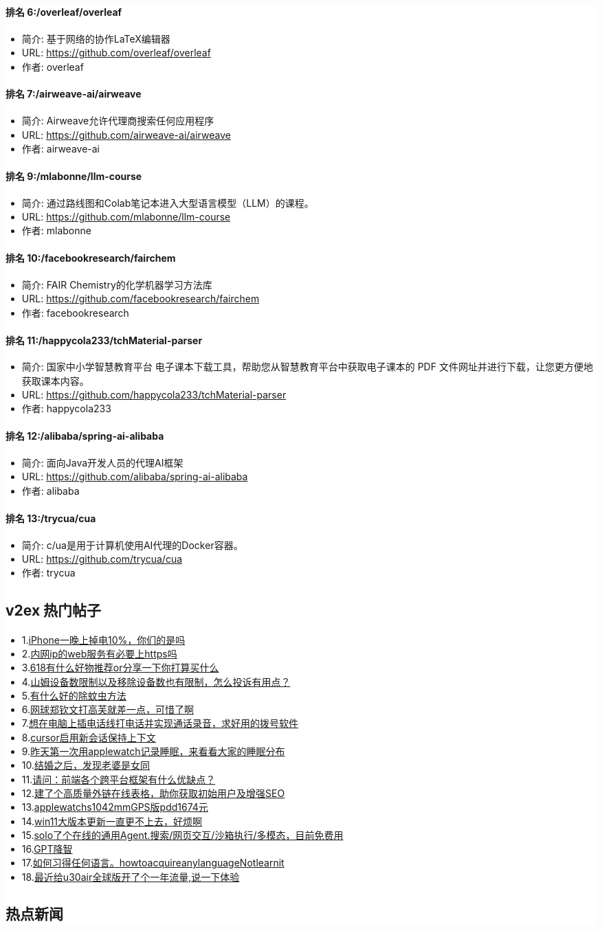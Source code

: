 #### 排名 6:/overleaf/overleaf
- 简介: 基于网络的协作LaTeX编辑器
- URL: https://github.com/overleaf/overleaf
- 作者: overleaf 

#### 排名 7:/airweave-ai/airweave
- 简介: Airweave允许代理商搜索任何应用程序
- URL: https://github.com/airweave-ai/airweave
- 作者: airweave-ai 

#### 排名 9:/mlabonne/llm-course
- 简介: 通过路线图和Colab笔记本进入大型语言模型（LLM）的课程。
- URL: https://github.com/mlabonne/llm-course
- 作者: mlabonne 

#### 排名 10:/facebookresearch/fairchem
- 简介: FAIR Chemistry的化学机器学习方法库
- URL: https://github.com/facebookresearch/fairchem
- 作者: facebookresearch 

#### 排名 11:/happycola233/tchMaterial-parser
- 简介: 国家中小学智慧教育平台 电子课本下载工具，帮助您从智慧教育平台中获取电子课本的 PDF 文件网址并进行下载，让您更方便地获取课本内容。
- URL: https://github.com/happycola233/tchMaterial-parser
- 作者: happycola233 

#### 排名 12:/alibaba/spring-ai-alibaba
- 简介: 面向Java开发人员的代理AI框架
- URL: https://github.com/alibaba/spring-ai-alibaba
- 作者: alibaba 

#### 排名 13:/trycua/cua
- 简介: c/ua是用于计算机使用AI代理的Docker容器。
- URL: https://github.com/trycua/cua
- 作者: trycua 

## v2ex 热门帖子

- 1.[iPhone一晚上掉电10%，你们的是吗](https://www.v2ex.com/t/1132098#reply19)
- 2.[内网ip的web服务有必要上https吗](https://www.v2ex.com/t/1132097#reply13)
- 3.[618有什么好物推荐or分享一下你打算买什么](https://www.v2ex.com/t/1132105#reply12)
- 4.[山姆设备数限制以及移除设备数也有限制，怎么投诉有用点？](https://www.v2ex.com/t/1132111#reply6)
- 5.[有什么好的除蚊虫方法](https://www.v2ex.com/t/1132113#reply5)
- 6.[网球郑钦文打高芙就差一点，可惜了啊](https://www.v2ex.com/t/1132099#reply4)
- 7.[想在电脑上插电话线打电话并实现通话录音，求好用的拨号软件](https://www.v2ex.com/t/1132100#reply3)
- 8.[cursor启用新会话保持上下文](https://www.v2ex.com/t/1132102#reply3)
- 9.[昨天第一次用applewatch记录睡眠，来看看大家的睡眠分布](https://www.v2ex.com/t/1132114#reply3)
- 10.[结婚之后，发现老婆是女同](https://www.v2ex.com/t/1132118#reply3)
- 11.[请问：前端各个跨平台框架有什么优缺点？](https://www.v2ex.com/t/1132112#reply2)
- 12.[建了个高质量外链在线表格，助你获取初始用户及增强SEO](https://www.v2ex.com/t/1132107#reply1)
- 13.[applewatchs1042mmGPS版pdd1674元](https://www.v2ex.com/t/1132109#reply1)
- 14.[win11大版本更新一直更不上去，好烦啊](https://www.v2ex.com/t/1132110#reply1)
- 15.[solo了个在线的通用Agent.搜索/网页交互/沙箱执行/多模态，目前免费用](https://www.v2ex.com/t/1132095#reply0)
- 16.[GPT降智](https://www.v2ex.com/t/1132103#reply0)
- 17.[如何习得任何语言。howtoacquireanylanguageNotlearnit](https://www.v2ex.com/t/1132108#reply0)
- 18.[最近给u30air全球版开了个一年流量,说一下体验](https://www.v2ex.com/t/1132115#reply0)
## 热点新闻
